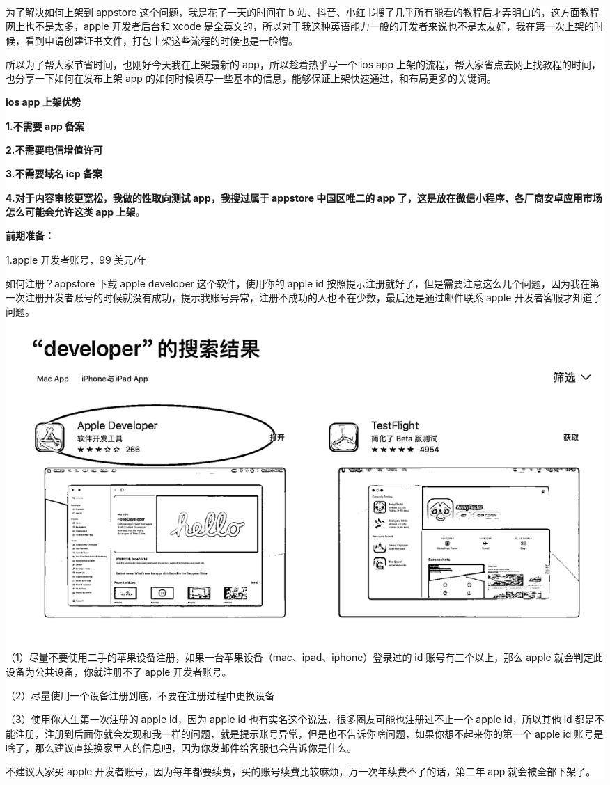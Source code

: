 为了解决如何上架到 appstore 这个问题，我是花了一天的时间在 b 站、抖音、小红书搜了几乎所有能看的教程后才弄明白的，这方面教程网上也不是太多，apple 开发者后台和 xcode 是全英文的，所以对于我这种英语能力一般的开发者来说也不是太友好，我在第一次上架的时候，看到申请创建证书文件，打包上架这些流程的时候也是一脸懵。

所以为了帮大家节省时间，也刚好今天我在上架最新的 app，所以趁着热乎写一个 ios
app 上架的流程，帮大家省点去网上找教程的时间，也分享一下如何在发布上架 app 的如何时候填写一些基本的信息，能够保证上架快速通过，和布局更多的关键词。

**ios app 上架优势**

**1.不需要 app 备案**

**2.不需要电信增值许可**

**3.不需要域名 icp 备案**

**4.对于内容审核更宽松，我做的性取向测试 app，我搜过属于 appstore 中国区唯二的 app 了，这是放在微信小程序、各厂商安卓应用市场怎么可能会允许这类 app 上架。**

**前期准备：**

1.apple 开发者账号，99 美元/年

如何注册？appstore 下载 apple developer 这个软件，使用你的 apple
id 按照提示注册就好了，但是需要注意这么几个问题，因为我在第一次注册开发者账号的时候就没有成功，提示我账号异常，注册不成功的人也不在少数，最后还是通过邮件联系 apple 开发者客服才知道了问题。

![](img/6c2619017d2cba8251db65c60b9b635b.png "None")

（1）尽量不要使用二手的苹果设备注册，如果一台苹果设备（mac、ipad、iphone）登录过的 id 账号有三个以上，那么 apple 就会判定此设备为公共设备，你就注册不了 apple
开发者账号。

（2）尽量使用一个设备注册到底，不要在注册过程中更换设备

（3）使用你人生第一次注册的 apple id，因为 apple id 也有实名这个说法，很多圈友可能也注册过不止一个 apple
id，所以其他 id 都是不能注册，注册到后面你就会发现和我一样的问题，就是提示账号异常，但是也不告诉你啥问题，如果你想不起来你的第一个 apple
id 账号是啥了，那么建议直接换家里人的信息吧，因为你发邮件给客服也会告诉你是什么。

不建议大家买 apple 开发者账号，因为每年都要续费，买的账号续费比较麻烦，万一次年续费不了的话，第二年 app 就会被全部下架了。
